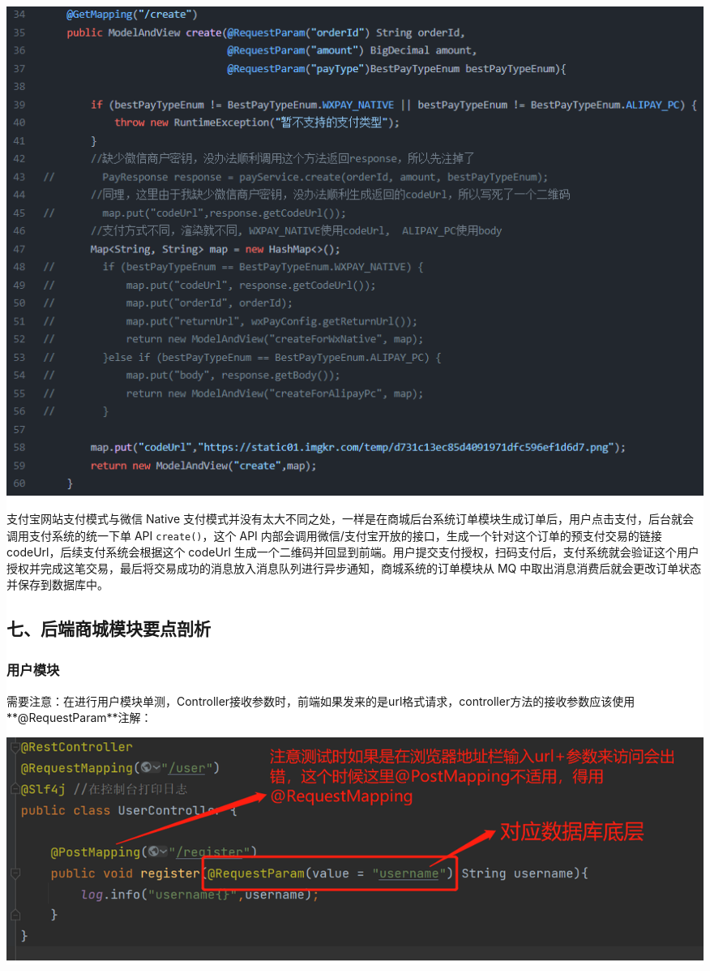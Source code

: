 ![1651392995249](./imgs/1651392995249.png)

支付宝网站支付模式与微信 Native 支付模式并没有太大不同之处，一样是在商城后台系统订单模块生成订单后，用户点击支付，后台就会调用支付系统的统一下单 API `create()`，这个 API 内部会调用微信/支付宝开放的接口，生成一个针对这个订单的预支付交易的链接 codeUrl，后续支付系统会根据这个 codeUrl 生成一个二维码并回显到前端。用户提交支付授权，扫码支付后，支付系统就会验证这个用户授权并完成这笔交易，最后将交易成功的消息放入消息队列进行异步通知，商城系统的订单模块从 MQ 中取出消息消费后就会更改订单状态并保存到数据库中。



## 七、后端商城模块要点剖析

### 用户模块

需要注意：在进行用户模块单测，Controller接收参数时，前端如果发来的是url格式请求，controller方法的接收参数应该使用**@RequestParam**注解：

![1632718750295](./imgs/1632718750295.png)
